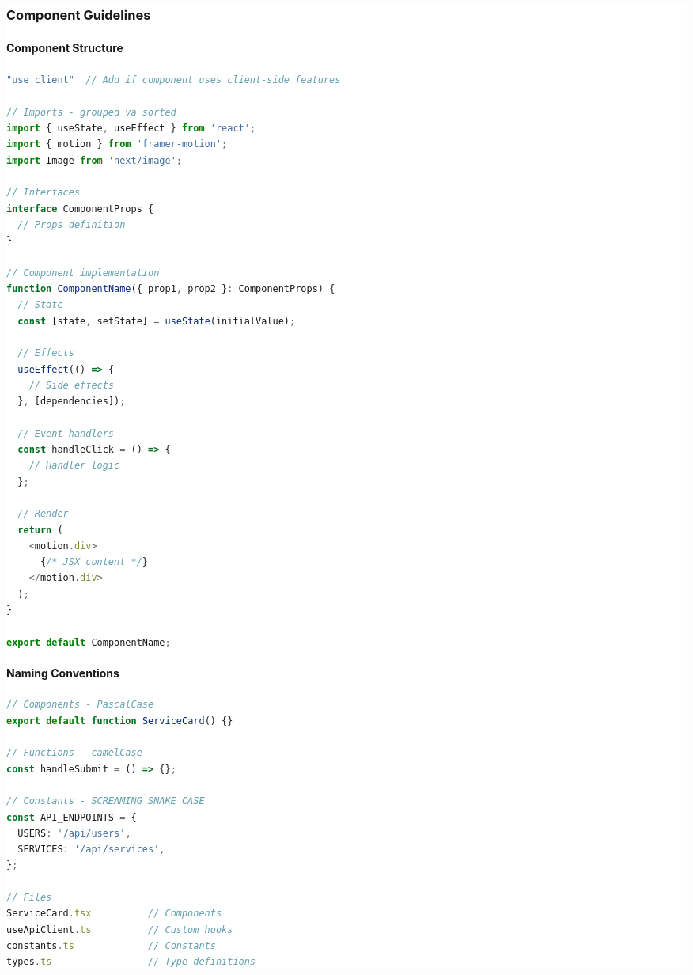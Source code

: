 ### Component Guidelines

#### Component Structure
```typescript
"use client"  // Add if component uses client-side features

// Imports - grouped và sorted
import { useState, useEffect } from 'react';
import { motion } from 'framer-motion';
import Image from 'next/image';

// Interfaces
interface ComponentProps {
  // Props definition
}

// Component implementation
function ComponentName({ prop1, prop2 }: ComponentProps) {
  // State
  const [state, setState] = useState(initialValue);

  // Effects
  useEffect(() => {
    // Side effects
  }, [dependencies]);

  // Event handlers
  const handleClick = () => {
    // Handler logic
  };

  // Render
  return (
    <motion.div>
      {/* JSX content */}
    </motion.div>
  );
}

export default ComponentName;
```

#### Naming Conventions
```typescript
// Components - PascalCase
export default function ServiceCard() {}

// Functions - camelCase
const handleSubmit = () => {};

// Constants - SCREAMING_SNAKE_CASE
const API_ENDPOINTS = {
  USERS: '/api/users',
  SERVICES: '/api/services',
};

// Files
ServiceCard.tsx          // Components
useApiClient.ts          // Custom hooks
constants.ts             // Constants
types.ts                 // Type definitions
```

